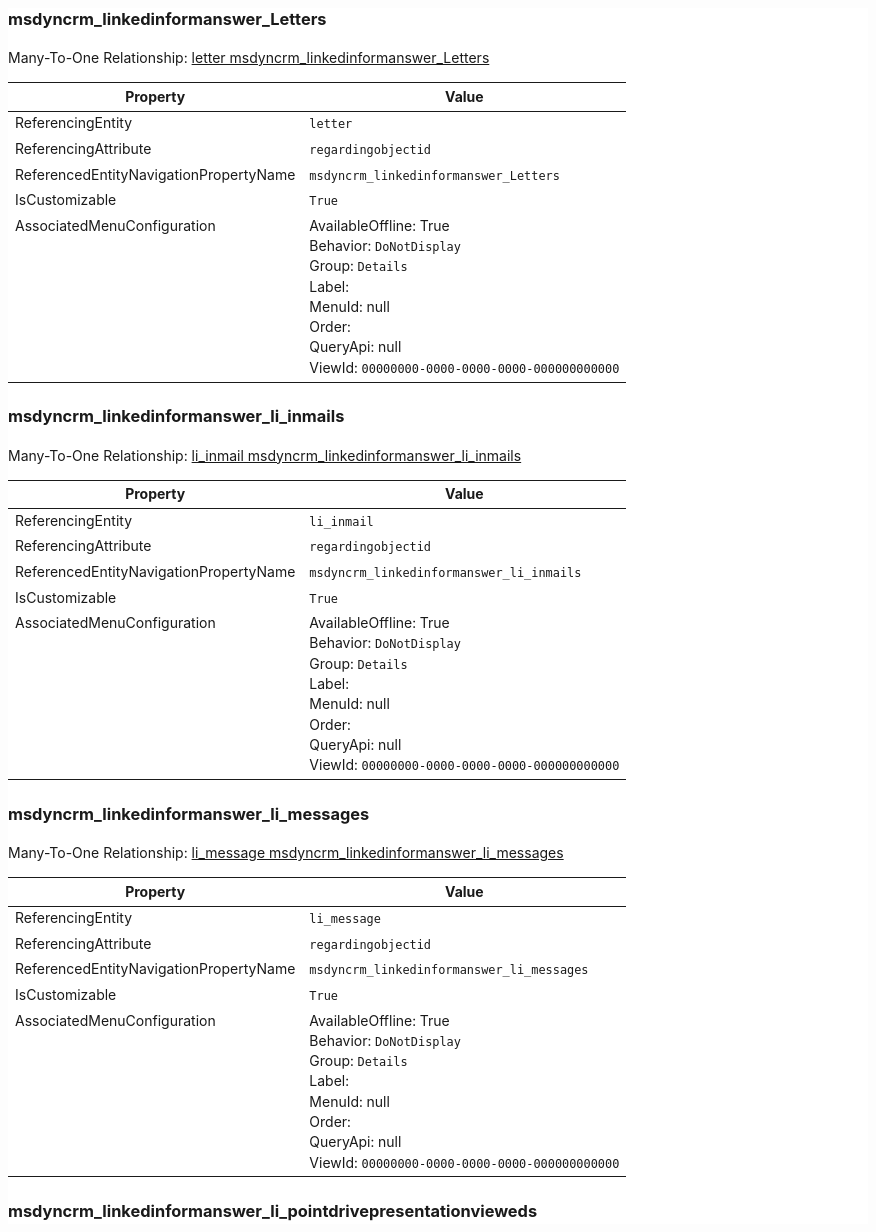 ### <a name="BKMK_msdyncrm_linkedinformanswer_Letters"></a> msdyncrm_linkedinformanswer_Letters

Many-To-One Relationship: [letter msdyncrm_linkedinformanswer_Letters](letter.md#BKMK_msdyncrm_linkedinformanswer_Letters)

|Property|Value|
|---|---|
|ReferencingEntity|`letter`|
|ReferencingAttribute|`regardingobjectid`|
|ReferencedEntityNavigationPropertyName|`msdyncrm_linkedinformanswer_Letters`|
|IsCustomizable|`True`|
|AssociatedMenuConfiguration|AvailableOffline: True<br />Behavior: `DoNotDisplay`<br />Group: `Details`<br />Label: <br />MenuId: null<br />Order: <br />QueryApi: null<br />ViewId: `00000000-0000-0000-0000-000000000000`|

### <a name="BKMK_msdyncrm_linkedinformanswer_li_inmails"></a> msdyncrm_linkedinformanswer_li_inmails

Many-To-One Relationship: [li_inmail msdyncrm_linkedinformanswer_li_inmails](li_inmail.md#BKMK_msdyncrm_linkedinformanswer_li_inmails)

|Property|Value|
|---|---|
|ReferencingEntity|`li_inmail`|
|ReferencingAttribute|`regardingobjectid`|
|ReferencedEntityNavigationPropertyName|`msdyncrm_linkedinformanswer_li_inmails`|
|IsCustomizable|`True`|
|AssociatedMenuConfiguration|AvailableOffline: True<br />Behavior: `DoNotDisplay`<br />Group: `Details`<br />Label: <br />MenuId: null<br />Order: <br />QueryApi: null<br />ViewId: `00000000-0000-0000-0000-000000000000`|

### <a name="BKMK_msdyncrm_linkedinformanswer_li_messages"></a> msdyncrm_linkedinformanswer_li_messages

Many-To-One Relationship: [li_message msdyncrm_linkedinformanswer_li_messages](li_message.md#BKMK_msdyncrm_linkedinformanswer_li_messages)

|Property|Value|
|---|---|
|ReferencingEntity|`li_message`|
|ReferencingAttribute|`regardingobjectid`|
|ReferencedEntityNavigationPropertyName|`msdyncrm_linkedinformanswer_li_messages`|
|IsCustomizable|`True`|
|AssociatedMenuConfiguration|AvailableOffline: True<br />Behavior: `DoNotDisplay`<br />Group: `Details`<br />Label: <br />MenuId: null<br />Order: <br />QueryApi: null<br />ViewId: `00000000-0000-0000-0000-000000000000`|

### <a name="BKMK_msdyncrm_linkedinformanswer_li_pointdrivepresentationvieweds"></a> msdyncrm_linkedinformanswer_li_pointdrivepresentationvieweds
